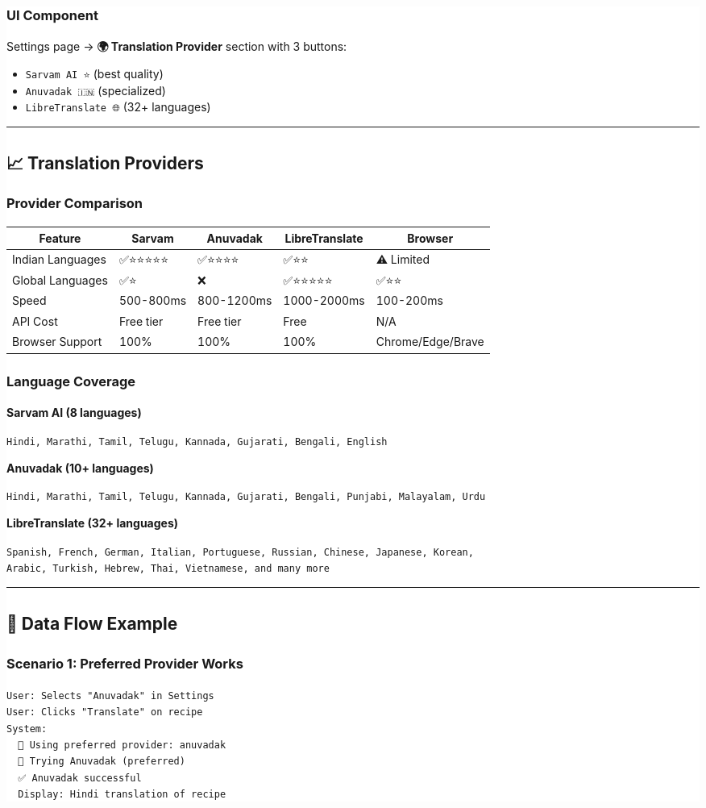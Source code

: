 ### UI Component

Settings page → **🌍 Translation Provider** section with 3 buttons:
- `Sarvam AI ⭐` (best quality)
- `Anuvadak 🇮🇳` (specialized)
- `LibreTranslate 🌐` (32+ languages)

---

## 📈 Translation Providers

### Provider Comparison

| Feature | Sarvam | Anuvadak | LibreTranslate | Browser |
|---------|--------|----------|----------------|---------|
| Indian Languages | ✅⭐⭐⭐⭐⭐ | ✅⭐⭐⭐⭐ | ✅⭐⭐ | ⚠️ Limited |
| Global Languages | ✅⭐ | ❌ | ✅⭐⭐⭐⭐⭐ | ✅⭐⭐ |
| Speed | 500-800ms | 800-1200ms | 1000-2000ms | 100-200ms |
| API Cost | Free tier | Free tier | Free | N/A |
| Browser Support | 100% | 100% | 100% | Chrome/Edge/Brave |

### Language Coverage

**Sarvam AI (8 languages)**
```
Hindi, Marathi, Tamil, Telugu, Kannada, Gujarati, Bengali, English
```

**Anuvadak (10+ languages)**
```
Hindi, Marathi, Tamil, Telugu, Kannada, Gujarati, Bengali, Punjabi, Malayalam, Urdu
```

**LibreTranslate (32+ languages)**
```
Spanish, French, German, Italian, Portuguese, Russian, Chinese, Japanese, Korean,
Arabic, Turkish, Hebrew, Thai, Vietnamese, and many more
```

---

## 🔄 Data Flow Example

### Scenario 1: Preferred Provider Works
```
User: Selects "Anuvadak" in Settings
User: Clicks "Translate" on recipe
System:
  📌 Using preferred provider: anuvadak
  🔄 Trying Anuvadak (preferred)
  ✅ Anuvadak successful
  Display: Hindi translation of recipe
```
